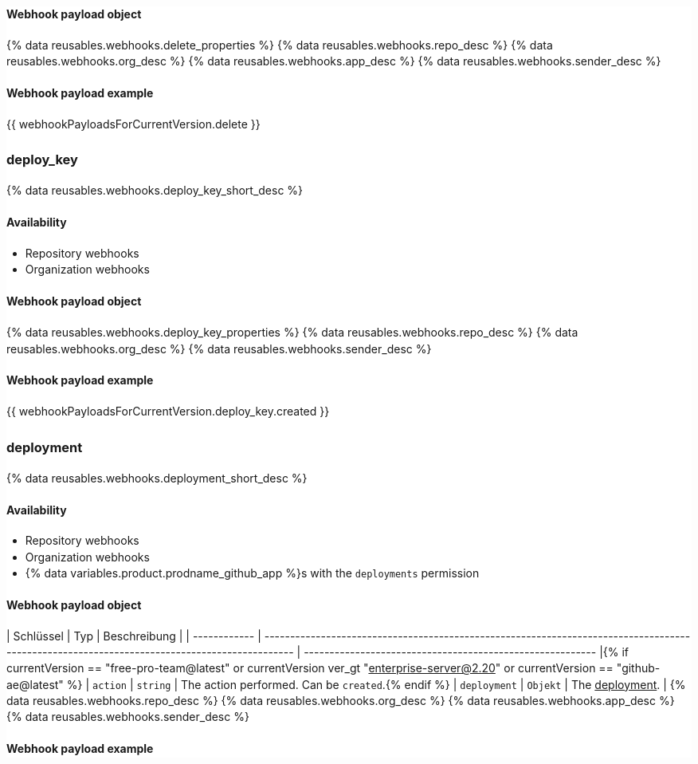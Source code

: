 #### Webhook payload object

{% data reusables.webhooks.delete_properties %}
{% data reusables.webhooks.repo_desc %}
{% data reusables.webhooks.org_desc %}
{% data reusables.webhooks.app_desc %}
{% data reusables.webhooks.sender_desc %}

#### Webhook payload example

{{ webhookPayloadsForCurrentVersion.delete }}

### deploy_key

{% data reusables.webhooks.deploy_key_short_desc %}

#### Availability

- Repository webhooks
- Organization webhooks

#### Webhook payload object

{% data reusables.webhooks.deploy_key_properties %}
{% data reusables.webhooks.repo_desc %}
{% data reusables.webhooks.org_desc %}
{% data reusables.webhooks.sender_desc %}

#### Webhook payload example

{{ webhookPayloadsForCurrentVersion.deploy_key.created }}

### deployment

{% data reusables.webhooks.deployment_short_desc %}

#### Availability

- Repository webhooks
- Organization webhooks
- {% data variables.product.prodname_github_app %}s with the `deployments` permission

#### Webhook payload object

| Schlüssel    | Typ                                                                                                                                         | Beschreibung                                              |
| ------------ | ------------------------------------------------------------------------------------------------------------------------------------------- | --------------------------------------------------------- |{% if currentVersion == "free-pro-team@latest" or currentVersion ver_gt "enterprise-server@2.20" or currentVersion == "github-ae@latest" %}
| `action`     | `string`                                                                                                                                    | The action performed. Can be `created`.{% endif %}
| `deployment` | `Objekt`                                                                                                                                    | The [deployment](/rest/reference/repos#list-deployments). |
{% data reusables.webhooks.repo_desc %}
{% data reusables.webhooks.org_desc %}
{% data reusables.webhooks.app_desc %}
{% data reusables.webhooks.sender_desc %}

#### Webhook payload example
